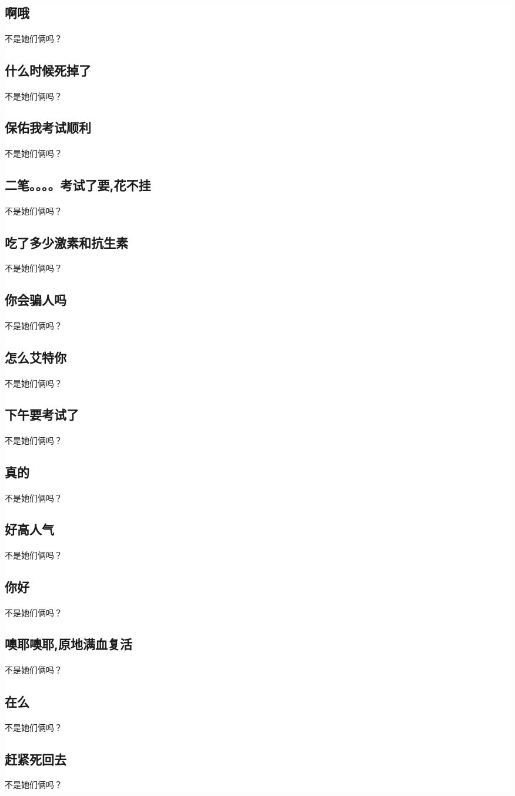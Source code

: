 ## 啊哦
不是她们俩吗？

## 什么时候死掉了
不是她们俩吗？

## 保佑我考试顺利
不是她们俩吗？

## 二笔。。。。考试了要,花不挂
不是她们俩吗？

## 吃了多少激素和抗生素
不是她们俩吗？

## 你会骗人吗
不是她们俩吗？

## 怎么艾特你
不是她们俩吗？

## 下午要考试了
不是她们俩吗？

## 真的
不是她们俩吗？

## 好高人气
不是她们俩吗？

## 你好
不是她们俩吗？

## 噢耶噢耶,原地满血复活
不是她们俩吗？

## 在么
不是她们俩吗？

## 赶紧死回去
不是她们俩吗？
